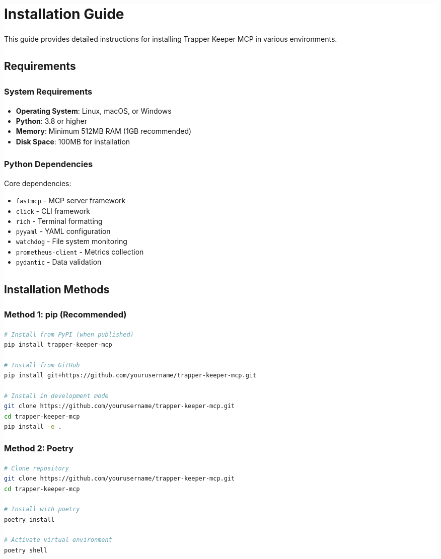 # Installation Guide

This guide provides detailed instructions for installing Trapper Keeper MCP in various environments.

## Requirements

### System Requirements

- **Operating System**: Linux, macOS, or Windows
- **Python**: 3.8 or higher
- **Memory**: Minimum 512MB RAM (1GB recommended)
- **Disk Space**: 100MB for installation

### Python Dependencies

Core dependencies:
- `fastmcp` - MCP server framework
- `click` - CLI framework
- `rich` - Terminal formatting
- `pyyaml` - YAML configuration
- `watchdog` - File system monitoring
- `prometheus-client` - Metrics collection
- `pydantic` - Data validation

## Installation Methods

### Method 1: pip (Recommended)

```bash
# Install from PyPI (when published)
pip install trapper-keeper-mcp

# Install from GitHub
pip install git+https://github.com/yourusername/trapper-keeper-mcp.git

# Install in development mode
git clone https://github.com/yourusername/trapper-keeper-mcp.git
cd trapper-keeper-mcp
pip install -e .
```

### Method 2: Poetry

```bash
# Clone repository
git clone https://github.com/yourusername/trapper-keeper-mcp.git
cd trapper-keeper-mcp

# Install with poetry
poetry install

# Activate virtual environment
poetry shell
```
